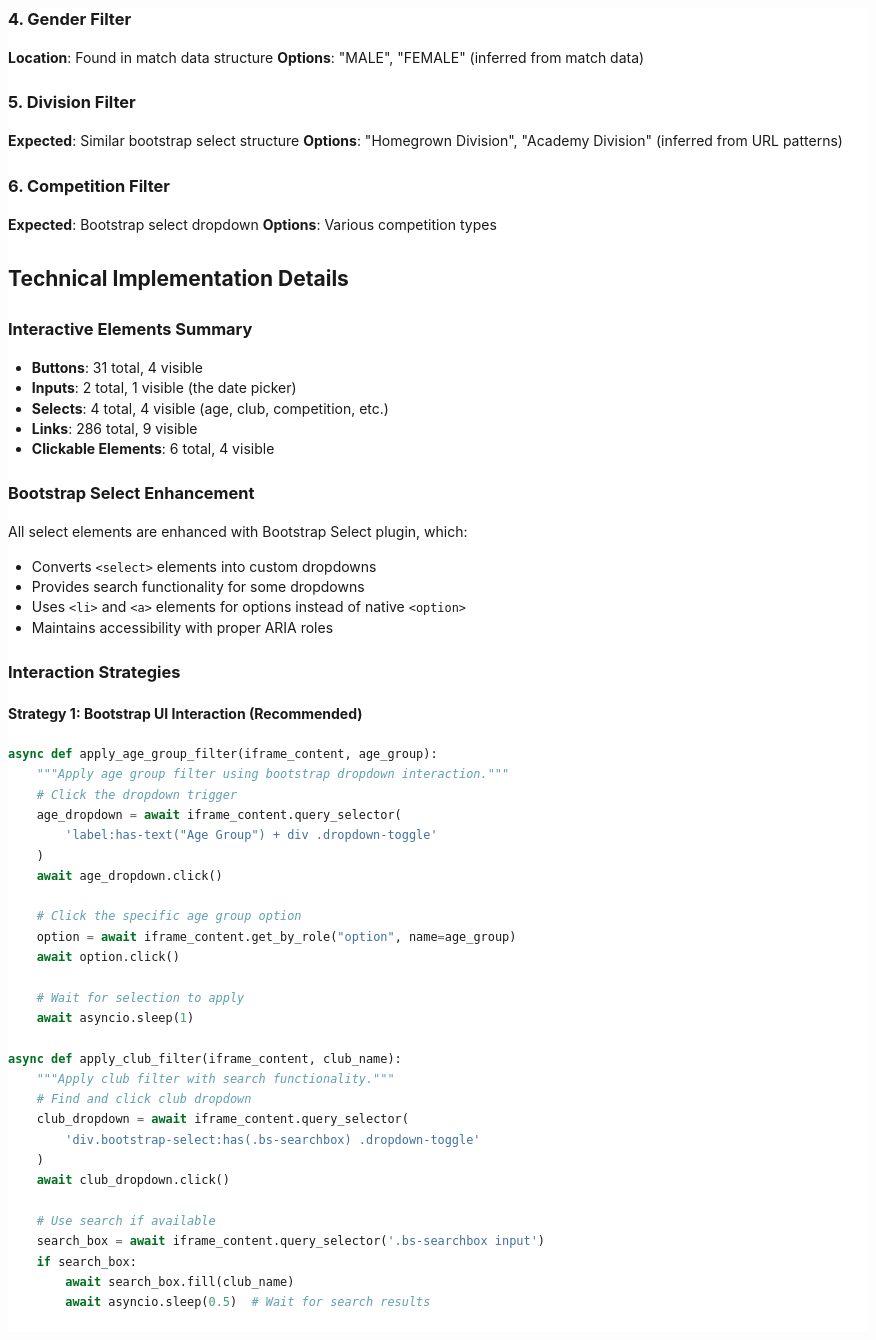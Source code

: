 ### 4. Gender Filter
**Location**: Found in match data structure
**Options**: "MALE", "FEMALE" (inferred from match data)

### 5. Division Filter
**Expected**: Similar bootstrap select structure
**Options**: "Homegrown Division", "Academy Division" (inferred from URL patterns)

### 6. Competition Filter
**Expected**: Bootstrap select dropdown
**Options**: Various competition types

## Technical Implementation Details

### Interactive Elements Summary
- **Buttons**: 31 total, 4 visible
- **Inputs**: 2 total, 1 visible (the date picker)
- **Selects**: 4 total, 4 visible (age, club, competition, etc.)
- **Links**: 286 total, 9 visible
- **Clickable Elements**: 6 total, 4 visible

### Bootstrap Select Enhancement
All select elements are enhanced with Bootstrap Select plugin, which:
- Converts `<select>` elements into custom dropdowns
- Provides search functionality for some dropdowns
- Uses `<li>` and `<a>` elements for options instead of native `<option>`
- Maintains accessibility with proper ARIA roles

### Interaction Strategies

#### Strategy 1: Bootstrap UI Interaction (Recommended)
```python
async def apply_age_group_filter(iframe_content, age_group):
    """Apply age group filter using bootstrap dropdown interaction."""
    # Click the dropdown trigger
    age_dropdown = await iframe_content.query_selector(
        'label:has-text("Age Group") + div .dropdown-toggle'
    )
    await age_dropdown.click()
    
    # Click the specific age group option
    option = await iframe_content.get_by_role("option", name=age_group)
    await option.click()
    
    # Wait for selection to apply
    await asyncio.sleep(1)

async def apply_club_filter(iframe_content, club_name):
    """Apply club filter with search functionality."""
    # Find and click club dropdown
    club_dropdown = await iframe_content.query_selector(
        'div.bootstrap-select:has(.bs-searchbox) .dropdown-toggle'
    )
    await club_dropdown.click()
    
    # Use search if available
    search_box = await iframe_content.query_selector('.bs-searchbox input')
    if search_box:
        await search_box.fill(club_name)
        await asyncio.sleep(0.5)  # Wait for search results
    
```